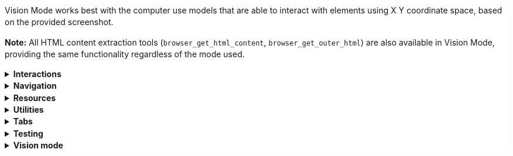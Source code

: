 Vision Mode works best with the computer use models that are able to interact with elements using
X Y coordinate space, based on the provided screenshot.

**Note:** All HTML content extraction tools (`browser_get_html_content`, `browser_get_outer_html`) are also available in Vision Mode, providing the same functionality regardless of the mode used.



<details><summary><b>Interactions</b></summary></details>

<details><summary><b>Navigation</b></summary></details>

<details><summary><b>Resources</b></summary></details>

<details><summary><b>Utilities</b></summary></details>

<details><summary><b>Tabs</b></summary></details>

<details><summary><b>Testing</b></summary></details>

<details><summary><b>Vision mode</b></summary></details>



